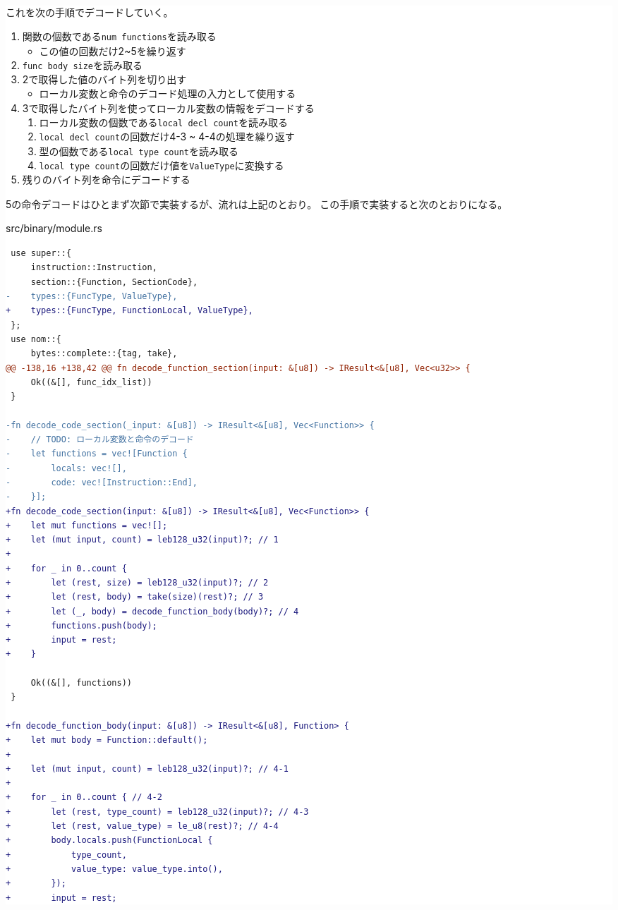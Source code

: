 これを次の手順でデコードしていく。

1. 関数の個数である`num functions`を読み取る
    - この値の回数だけ2~5を繰り返す
2. `func body size`を読み取る
3. 2で取得した値のバイト列を切り出す
    - ローカル変数と命令のデコード処理の入力として使用する
4. 3で取得したバイト列を使ってローカル変数の情報をデコードする
    1. ローカル変数の個数である`local decl count`を読み取る
    2. `local decl count`の回数だけ4-3 ~ 4-4の処理を繰り返す
    3. 型の個数である`local type count`を読み取る
    4. `local type count`の回数だけ値を`ValueType`に変換する
5. 残りのバイト列を命令にデコードする

5の命令デコードはひとまず次節で実装するが、流れは上記のとおり。
この手順で実装すると次のとおりになる。

src/binary/module.rs
```diff
 use super::{
     instruction::Instruction,
     section::{Function, SectionCode},
-    types::{FuncType, ValueType},
+    types::{FuncType, FunctionLocal, ValueType},
 };
 use nom::{
     bytes::complete::{tag, take},
@@ -138,16 +138,42 @@ fn decode_function_section(input: &[u8]) -> IResult<&[u8], Vec<u32>> {
     Ok((&[], func_idx_list))
 }
 
-fn decode_code_section(_input: &[u8]) -> IResult<&[u8], Vec<Function>> {
-    // TODO: ローカル変数と命令のデコード
-    let functions = vec![Function {
-        locals: vec![],
-        code: vec![Instruction::End],
-    }];
+fn decode_code_section(input: &[u8]) -> IResult<&[u8], Vec<Function>> {
+    let mut functions = vec![];
+    let (mut input, count) = leb128_u32(input)?; // 1
+
+    for _ in 0..count {
+        let (rest, size) = leb128_u32(input)?; // 2
+        let (rest, body) = take(size)(rest)?; // 3
+        let (_, body) = decode_function_body(body)?; // 4
+        functions.push(body);
+        input = rest;
+    }
 
     Ok((&[], functions))
 }
 
+fn decode_function_body(input: &[u8]) -> IResult<&[u8], Function> {
+    let mut body = Function::default();
+
+    let (mut input, count) = leb128_u32(input)?; // 4-1
+
+    for _ in 0..count { // 4-2
+        let (rest, type_count) = leb128_u32(input)?; // 4-3
+        let (rest, value_type) = le_u8(rest)?; // 4-4
+        body.locals.push(FunctionLocal {
+            type_count,
+            value_type: value_type.into(),
+        });
+        input = rest;
```